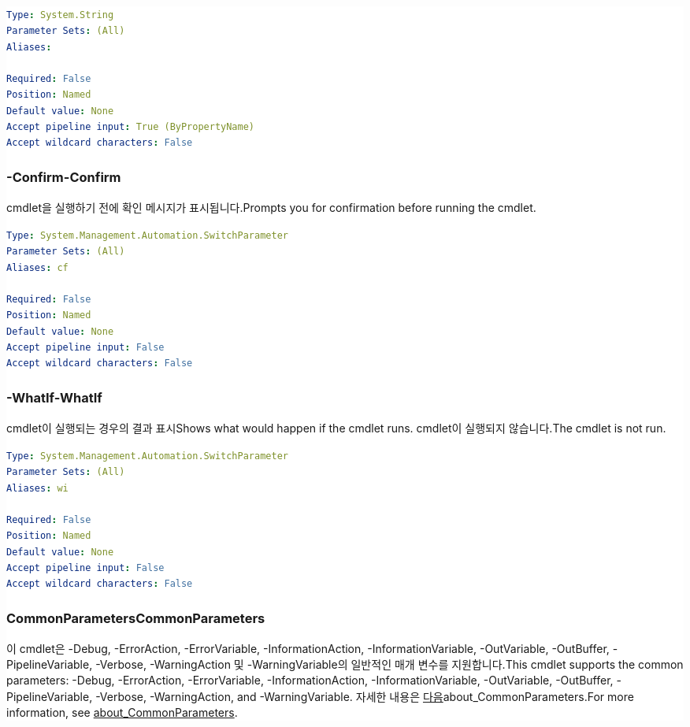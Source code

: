 ```yaml
Type: System.String
Parameter Sets: (All)
Aliases:

Required: False
Position: Named
Default value: None
Accept pipeline input: True (ByPropertyName)
Accept wildcard characters: False
```

### <span data-ttu-id="0d2a2-145">-Confirm</span><span class="sxs-lookup"><span data-stu-id="0d2a2-145">-Confirm</span></span>
<span data-ttu-id="0d2a2-146">cmdlet을 실행하기 전에 확인 메시지가 표시됩니다.</span><span class="sxs-lookup"><span data-stu-id="0d2a2-146">Prompts you for confirmation before running the cmdlet.</span></span>

```yaml
Type: System.Management.Automation.SwitchParameter
Parameter Sets: (All)
Aliases: cf

Required: False
Position: Named
Default value: None
Accept pipeline input: False
Accept wildcard characters: False
```

### <span data-ttu-id="0d2a2-147">-WhatIf</span><span class="sxs-lookup"><span data-stu-id="0d2a2-147">-WhatIf</span></span>
<span data-ttu-id="0d2a2-148">cmdlet이 실행되는 경우의 결과 표시</span><span class="sxs-lookup"><span data-stu-id="0d2a2-148">Shows what would happen if the cmdlet runs.</span></span>
<span data-ttu-id="0d2a2-149">cmdlet이 실행되지 않습니다.</span><span class="sxs-lookup"><span data-stu-id="0d2a2-149">The cmdlet is not run.</span></span>

```yaml
Type: System.Management.Automation.SwitchParameter
Parameter Sets: (All)
Aliases: wi

Required: False
Position: Named
Default value: None
Accept pipeline input: False
Accept wildcard characters: False
```

### <span data-ttu-id="0d2a2-150">CommonParameters</span><span class="sxs-lookup"><span data-stu-id="0d2a2-150">CommonParameters</span></span>
<span data-ttu-id="0d2a2-151">이 cmdlet은 -Debug, -ErrorAction, -ErrorVariable, -InformationAction, -InformationVariable, -OutVariable, -OutBuffer, -PipelineVariable, -Verbose, -WarningAction 및 -WarningVariable의 일반적인 매개 변수를 지원합니다.</span><span class="sxs-lookup"><span data-stu-id="0d2a2-151">This cmdlet supports the common parameters: -Debug, -ErrorAction, -ErrorVariable, -InformationAction, -InformationVariable, -OutVariable, -OutBuffer, -PipelineVariable, -Verbose, -WarningAction, and -WarningVariable.</span></span> <span data-ttu-id="0d2a2-152">자세한 내용은 [다음](http://go.microsoft.com/fwlink/?LinkID=113216)about_CommonParameters.</span><span class="sxs-lookup"><span data-stu-id="0d2a2-152">For more information, see [about_CommonParameters](http://go.microsoft.com/fwlink/?LinkID=113216).</span></span>

